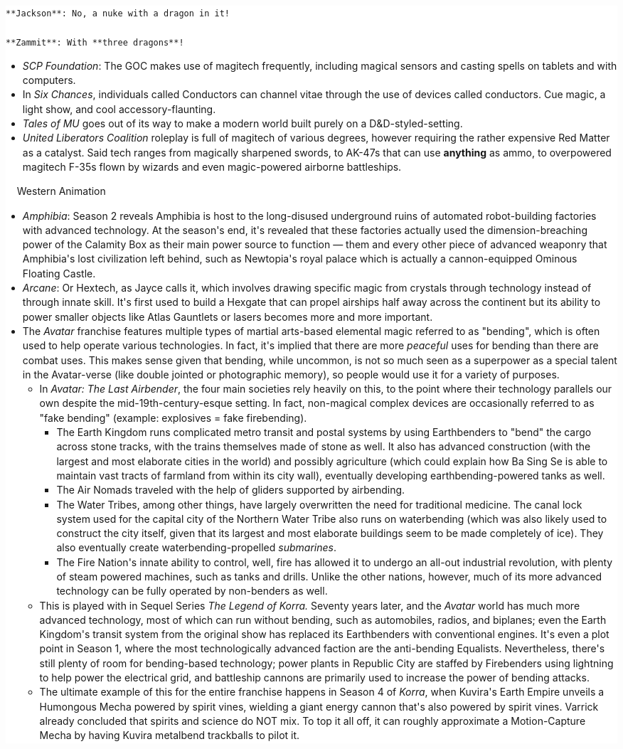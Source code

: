     **Jackson**: No, a nuke with a dragon in it!
    
    **Zammit**: With **three dragons**!
    
-   _SCP Foundation_: The GOC makes use of magitech frequently, including magical sensors and casting spells on tablets and with computers.
-   In _Six Chances_, individuals called Conductors can channel vitae through the use of devices called conductors. Cue magic, a light show, and cool accessory-flaunting.
-   _Tales of MU_ goes out of its way to make a modern world built purely on a D&D-styled-setting.
-   _United Liberators Coalition_ roleplay is full of magitech of various degrees, however requiring the rather expensive Red Matter as a catalyst. Said tech ranges from magically sharpened swords, to AK-47s that can use **anything** as ammo, to overpowered magitech F-35s flown by wizards and even magic-powered airborne battleships.

    Western Animation 

-   _Amphibia_: Season 2 reveals Amphibia is host to the long-disused underground ruins of automated robot-building factories with advanced technology. At the season's end, it's revealed that these factories actually used the dimension-breaching power of the Calamity Box as their main power source to function — them and every other piece of advanced weaponry that Amphibia's lost civilization left behind, such as Newtopia's royal palace which is actually a cannon-equipped Ominous Floating Castle.
-   _Arcane_: Or Hextech, as Jayce calls it, which involves drawing specific magic from crystals through technology instead of through innate skill. It's first used to build a Hexgate that can propel airships half away across the continent but its ability to power smaller objects like Atlas Gauntlets or lasers becomes more and more important.
-   The _Avatar_ franchise features multiple types of martial arts-based elemental magic referred to as "bending", which is often used to help operate various technologies. In fact, it's implied that there are more _peaceful_ uses for bending than there are combat uses. This makes sense given that bending, while uncommon, is not so much seen as a superpower as a special talent in the Avatar-verse (like double jointed or photographic memory), so people would use it for a variety of purposes.
    -   In _Avatar: The Last Airbender_, the four main societies rely heavily on this, to the point where their technology parallels our own despite the mid-19th-century-esque setting. In fact, non-magical complex devices are occasionally referred to as "fake bending" (example: explosives = fake firebending).
        -   The Earth Kingdom runs complicated metro transit and postal systems by using Earthbenders to "bend" the cargo across stone tracks, with the trains themselves made of stone as well. It also has advanced construction (with the largest and most elaborate cities in the world) and possibly agriculture (which could explain how Ba Sing Se is able to maintain vast tracts of farmland from within its city wall), eventually developing earthbending-powered tanks as well.
        -   The Air Nomads traveled with the help of gliders supported by airbending.
        -   The Water Tribes, among other things, have largely overwritten the need for traditional medicine. The canal lock system used for the capital city of the Northern Water Tribe also runs on waterbending (which was also likely used to construct the city itself, given that its largest and most elaborate buildings seem to be made completely of ice). They also eventually create waterbending-propelled _submarines_.
        -   The Fire Nation's innate ability to control, well, fire has allowed it to undergo an all-out industrial revolution, with plenty of steam powered machines, such as tanks and drills. Unlike the other nations, however, much of its more advanced technology can be fully operated by non-benders as well.
    -   This is played with in Sequel Series _The Legend of Korra._ Seventy years later, and the _Avatar_ world has much more advanced technology, most of which can run without bending, such as automobiles, radios, and biplanes; even the Earth Kingdom's transit system from the original show has replaced its Earthbenders with conventional engines. It's even a plot point in Season 1, where the most technologically advanced faction are the anti-bending Equalists. Nevertheless, there's still plenty of room for bending-based technology; power plants in Republic City are staffed by Firebenders using lightning to help power the electrical grid, and battleship cannons are primarily used to increase the power of bending attacks.
    -   The ultimate example of this for the entire franchise happens in Season 4 of _Korra_, when Kuvira's Earth Empire unveils a Humongous Mecha powered by spirit vines, wielding a giant energy cannon that's also powered by spirit vines. Varrick already concluded that spirits and science do NOT mix. To top it all off, it can roughly approximate a Motion-Capture Mecha by having Kuvira metalbend trackballs to pilot it.